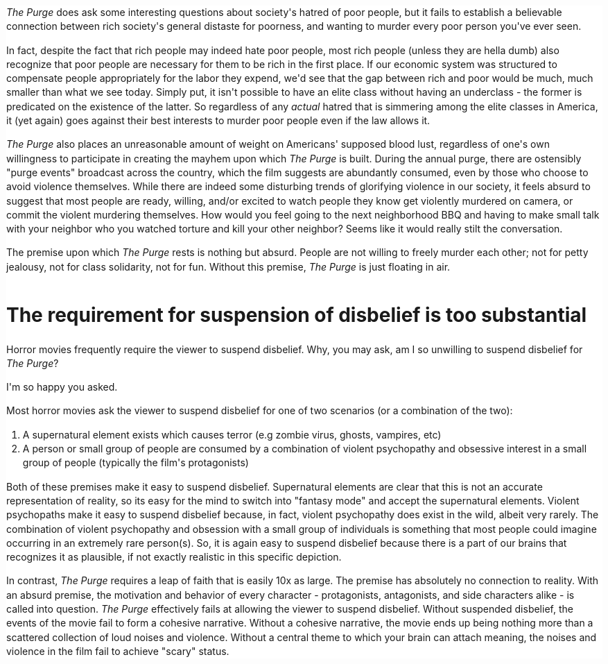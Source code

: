 _The Purge_ does ask some interesting questions about society's hatred of poor people, but it fails to establish a believable connection between rich society's general distaste for poorness, and wanting to murder every poor person you've ever seen.

In fact, despite the fact that rich people may indeed hate poor people, most rich people (unless they are hella dumb) also recognize that poor people are necessary for them to be rich in the first place. If our economic system was structured to compensate people appropriately for the labor they expend, we'd see that the gap between rich and poor would be much, much smaller than what we see today. Simply put, it isn't possible to have an elite class without having an underclass - the former is predicated on the existence of the latter. So regardless of any _actual_ hatred that is simmering among the elite classes in America, it (yet again) goes against their best interests to murder poor people even if the law allows it.

_The Purge_ also places an unreasonable amount of weight on Americans' supposed blood lust, regardless of one's own willingness to participate in creating the mayhem upon which _The Purge_ is built. During the annual purge, there are ostensibly "purge events" broadcast across the country, which the film suggests are abundantly consumed, even by those who choose to avoid violence themselves. While there are indeed some disturbing trends of glorifying violence in our society, it feels absurd to suggest that most people are ready, willing, and/or excited to watch people they know get violently murdered on camera, or commit the violent murdering themselves. How would you feel going to the next neighborhood BBQ and having to make small talk with your neighbor who you watched torture and kill your other neighbor? Seems like it would really stilt the conversation.

The premise upon which _The Purge_ rests is nothing but absurd. People are not willing to freely murder each other; not for petty jealousy, not for class solidarity, not for fun. Without this premise, _The Purge_ is just floating in air.

# The requirement for suspension of disbelief is too substantial

Horror movies frequently require the viewer to suspend disbelief. Why, you may ask, am I so unwilling to suspend disbelief for _The Purge_?

I'm so happy you asked. 

Most horror movies ask the viewer to suspend disbelief for one of two scenarios (or a combination of the two):

1. A supernatural element exists which causes terror (e.g zombie virus, ghosts, vampires, etc)
2. A person or small group of people are consumed by a combination of violent psychopathy and obsessive interest in a small group of people (typically the film's protagonists)

Both of these premises make it easy to suspend disbelief. Supernatural elements are clear that this is not an accurate representation of reality, so its easy for the mind to switch into "fantasy mode" and accept the supernatural elements. Violent psychopaths make it easy to suspend disbelief because, in fact, violent psychopathy does exist in the wild, albeit very rarely. The combination of violent psychopathy and obsession with a small group of individuals is something that most people could imagine occurring in an extremely rare person(s). So, it is again easy to suspend disbelief because there is a part of our brains that recognizes it as plausible, if not exactly realistic in this specific depiction.

In contrast, _The Purge_ requires a leap of faith that is easily 10x as large. The premise has absolutely no connection to reality. With an absurd premise, the motivation and behavior of every character - protagonists, antagonists, and side characters alike - is called into question. _The Purge_ effectively fails at allowing the viewer to suspend disbelief. Without suspended disbelief, the events of the movie fail to form a cohesive narrative. Without a cohesive narrative, the movie ends up being nothing more than a scattered collection of loud noises and violence. Without a central theme to which your brain can attach meaning, the noises and violence in the film fail to achieve "scary" status.
